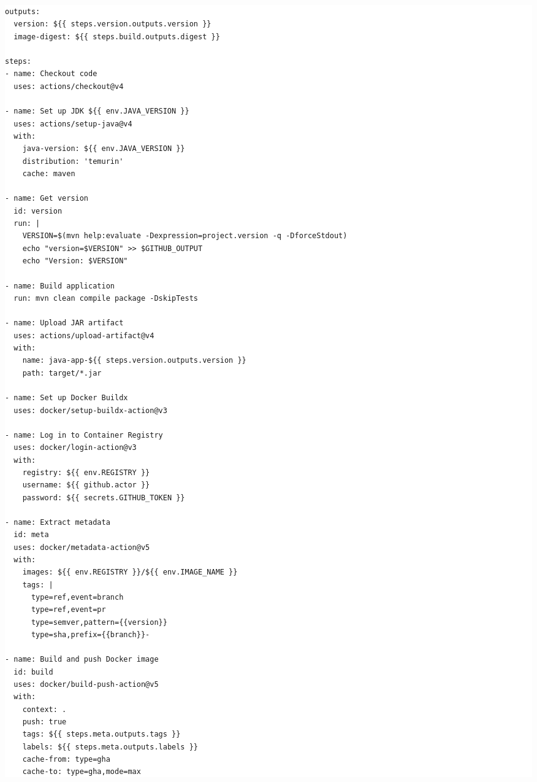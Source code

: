     outputs:
      version: ${{ steps.version.outputs.version }}
      image-digest: ${{ steps.build.outputs.digest }}
    
    steps:
    - name: Checkout code
      uses: actions/checkout@v4

    - name: Set up JDK ${{ env.JAVA_VERSION }}
      uses: actions/setup-java@v4
      with:
        java-version: ${{ env.JAVA_VERSION }}
        distribution: 'temurin'
        cache: maven

    - name: Get version
      id: version
      run: |
        VERSION=$(mvn help:evaluate -Dexpression=project.version -q -DforceStdout)
        echo "version=$VERSION" >> $GITHUB_OUTPUT
        echo "Version: $VERSION"

    - name: Build application
      run: mvn clean compile package -DskipTests

    - name: Upload JAR artifact
      uses: actions/upload-artifact@v4
      with:
        name: java-app-${{ steps.version.outputs.version }}
        path: target/*.jar

    - name: Set up Docker Buildx
      uses: docker/setup-buildx-action@v3

    - name: Log in to Container Registry
      uses: docker/login-action@v3
      with:
        registry: ${{ env.REGISTRY }}
        username: ${{ github.actor }}
        password: ${{ secrets.GITHUB_TOKEN }}

    - name: Extract metadata
      id: meta
      uses: docker/metadata-action@v5
      with:
        images: ${{ env.REGISTRY }}/${{ env.IMAGE_NAME }}
        tags: |
          type=ref,event=branch
          type=ref,event=pr
          type=semver,pattern={{version}}
          type=sha,prefix={{branch}}-

    - name: Build and push Docker image
      id: build
      uses: docker/build-push-action@v5
      with:
        context: .
        push: true
        tags: ${{ steps.meta.outputs.tags }}
        labels: ${{ steps.meta.outputs.labels }}
        cache-from: type=gha
        cache-to: type=gha,mode=max
